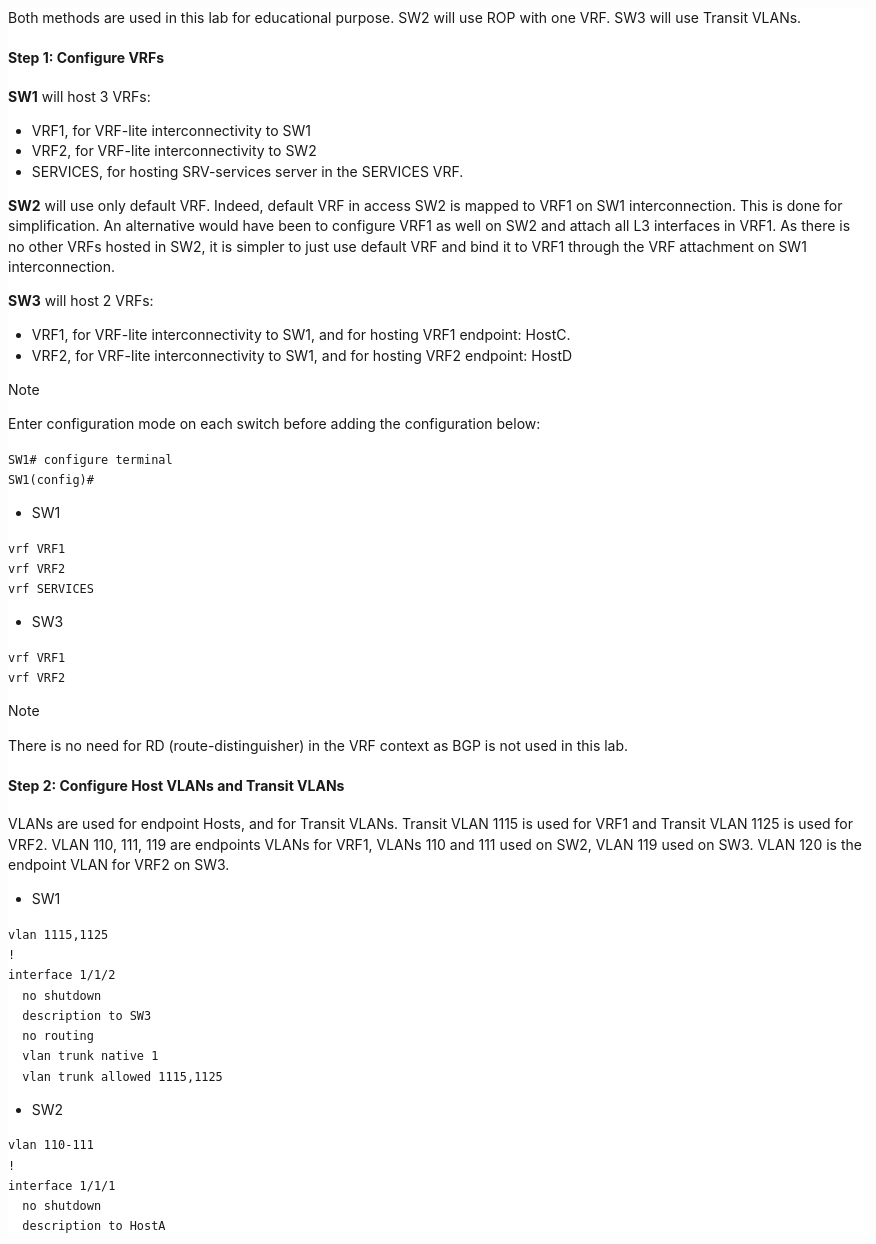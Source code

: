 Both methods are used in this lab for educational purpose. SW2 will use ROP with one VRF. SW3 will use Transit VLANs.

#### Step 1: Configure VRFs
**SW1** will host 3 VRFs:
- VRF1, for VRF-lite interconnectivity to SW1
- VRF2, for VRF-lite interconnectivity to SW2
- SERVICES, for hosting SRV-services server in the SERVICES VRF.

**SW2** will use only default VRF. Indeed, default VRF in access SW2 is mapped to VRF1 on SW1 interconnection. This is done for
simplification. An alternative would have been to configure VRF1 as well on SW2 and attach all L3 interfaces in VRF1. As there
is no other VRFs hosted in SW2, it is simpler to just use default VRF and bind it to VRF1 through the VRF attachment on SW1
interconnection.

**SW3** will host 2 VRFs:
- VRF1, for VRF-lite interconnectivity to SW1, and for hosting VRF1 endpoint: HostC.
- VRF2, for VRF-lite interconnectivity to SW1, and for hosting VRF2 endpoint: HostD

>[!NOTE]
>Enter configuration mode on each switch before adding the configuration below:
>```
>SW1# configure terminal
>SW1(config)#
>```

- SW1

```
vrf VRF1
vrf VRF2
vrf SERVICES
```
- SW3
```
vrf VRF1
vrf VRF2
```
>[!NOTE]
> There is no need for RD (route-distinguisher) in the VRF context as BGP is not used in this lab.

#### Step 2: Configure Host VLANs and Transit VLANs
VLANs are used for endpoint Hosts, and for Transit VLANs.
Transit VLAN 1115 is used for VRF1 and Transit VLAN 1125 is used for VRF2.
VLAN 110, 111, 119 are endpoints VLANs for VRF1, VLANs 110 and 111 used on SW2, VLAN 119 used on SW3.
VLAN 120 is the endpoint VLAN for VRF2 on SW3.

- SW1
```
vlan 1115,1125
!
interface 1/1/2
  no shutdown
  description to SW3
  no routing
  vlan trunk native 1
  vlan trunk allowed 1115,1125
```
- SW2
```
vlan 110-111
!
interface 1/1/1
  no shutdown
  description to HostA
```